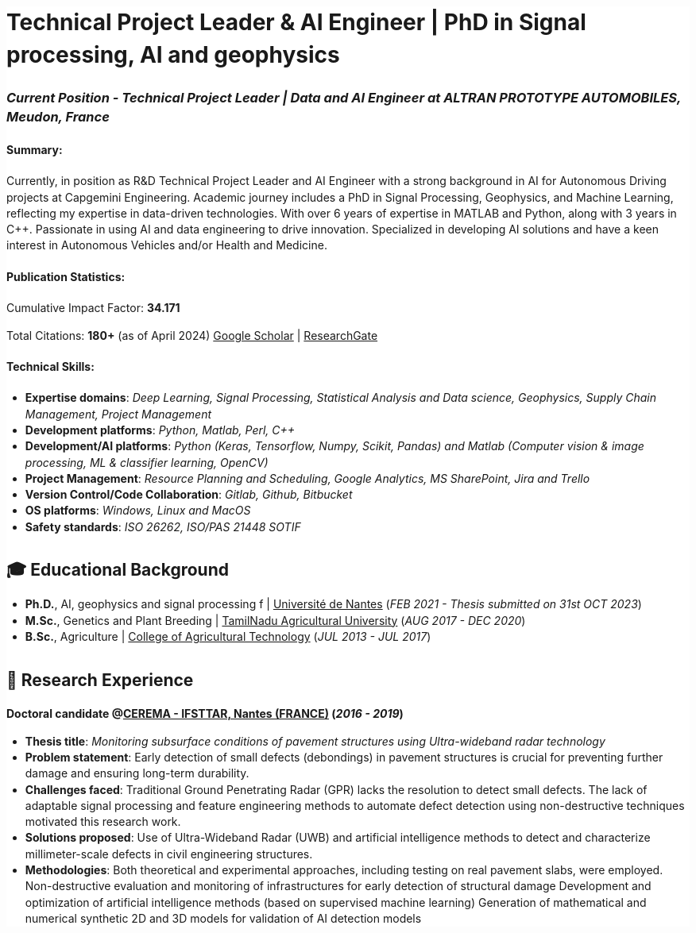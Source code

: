 # Technical Project Leader & AI Engineer | PhD in Signal processing, AI and geophysics
### _Current Position - Technical Project Leader | Data and AI Engineer at ALTRAN PROTOTYPE AUTOMOBILES, Meudon, France_ 

#### Summary: 
Currently, in position as R&D Technical Project Leader and AI Engineer with a strong background in AI for Autonomous Driving projects at Capgemini Engineering. Academic journey includes a PhD in Signal Processing, Geophysics, and Machine Learning, reflecting my expertise in data-driven technologies. With over 6 years of expertise in MATLAB and Python, along with 3 years in C++. Passionate in using AI and data engineering to drive innovation. Specialized in developing AI solutions and have a keen interest in Autonomous Vehicles and/or Health and Medicine.
#### Publication Statistics:
Cumulative Impact Factor: **34.171**

Total Citations: **180+** (as of April 2024) <a href="https://scholar.google.com/citations?user=1wvfD8kAAAAJ&hl=en" target="_blank">Google Scholar</a> | <a href="https://www.researchgate.net/profile/Shreedhar-Savant-Todkar" target="_blank">ResearchGate</a>

#### Technical Skills:
- **Expertise domains**: _Deep Learning, Signal Processing, Statistical Analysis and Data science, Geophysics, Supply Chain Management, Project Management_
- **Development platforms**: _Python, Matlab, Perl, C++_
- **Development/AI platforms**: _Python (Keras, Tensorflow, Numpy, Scikit, Pandas) and Matlab (Computer vision & image processing, ML & classifier learning, OpenCV)_
- **Project Management**: _Resource Planning and Scheduling, Google Analytics, MS SharePoint, Jira and Trello_
- **Version Control/Code Collaboration**: _Gitlab, Github, Bitbucket_
- **OS platforms**: _Windows, Linux and MacOS_
- **Safety standards**: _ISO 26262, ISO/PAS 21448 SOTIF_
  
## 🎓 Educational Background
- **Ph.D.**, AI, geophysics and signal processing f | <a href="https://tnau.ac.in/" target="_blank">Université de Nantes</a> (_FEB 2021 - Thesis submitted on 31st OCT 2023_)		  		
- **M.Sc.**, Genetics and Plant Breeding	| <a href="https://tnau.ac.in/" target="_blank">TamilNadu Agricultural University</a> (_AUG 2017 - DEC 2020_)	 			        		
- **B.Sc.**, Agriculture | <a href="https://cattheni.edu.in/" target="_blank">College of Agricultural Technology</a> (_JUL 2013 - JUL 2017_)

## 🔬 Research Experience
**Doctoral candidate @<a href="https://tnau.ac.in/" target="_blank">CEREMA - IFSTTAR, Nantes (FRANCE)</a> (_2016 - 2019_)**
- **Thesis title**: _Monitoring subsurface conditions of pavement structures using Ultra-wideband radar technology_
- **Problem statement**: Early detection of small defects (debondings) in pavement structures is crucial for preventing further damage and ensuring long-term durability.
- **Challenges faced**: Traditional Ground Penetrating Radar (GPR) lacks the resolution to detect small defects. The lack of adaptable signal processing and feature engineering methods to automate defect detection using non-destructive techniques motivated this research work.
- **Solutions proposed**: Use of Ultra-Wideband Radar (UWB) and artificial intelligence methods to detect and characterize millimeter-scale defects in civil engineering structures.
- **Methodologies**: Both theoretical and experimental approaches, including testing on real pavement slabs, were employed.
Non-destructive evaluation and monitoring of infrastructures for early detection of structural damage
Development and optimization of artificial intelligence methods (based on supervised machine learning)
Generation of mathematical and numerical synthetic 2D and 3D models for validation of AI detection models